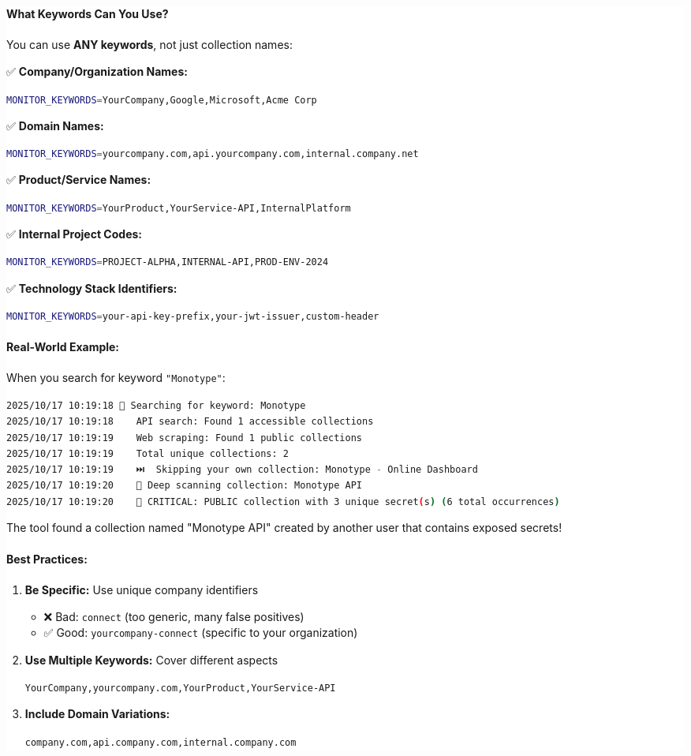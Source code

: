#### **What Keywords Can You Use?**

You can use **ANY keywords**, not just collection names:

✅ **Company/Organization Names:**
```bash
MONITOR_KEYWORDS=YourCompany,Google,Microsoft,Acme Corp
```

✅ **Domain Names:**
```bash
MONITOR_KEYWORDS=yourcompany.com,api.yourcompany.com,internal.company.net
```

✅ **Product/Service Names:**
```bash
MONITOR_KEYWORDS=YourProduct,YourService-API,InternalPlatform
```

✅ **Internal Project Codes:**
```bash
MONITOR_KEYWORDS=PROJECT-ALPHA,INTERNAL-API,PROD-ENV-2024
```

✅ **Technology Stack Identifiers:**
```bash
MONITOR_KEYWORDS=your-api-key-prefix,your-jwt-issuer,custom-header
```

#### **Real-World Example:**

When you search for keyword `"Monotype"`:

```bash
2025/10/17 10:19:18 🔎 Searching for keyword: Monotype
2025/10/17 10:19:18    API search: Found 1 accessible collections
2025/10/17 10:19:19    Web scraping: Found 1 public collections
2025/10/17 10:19:19    Total unique collections: 2
2025/10/17 10:19:19    ⏭️  Skipping your own collection: Monotype - Online Dashboard
2025/10/17 10:19:20    🔬 Deep scanning collection: Monotype API
2025/10/17 10:19:20    🚨 CRITICAL: PUBLIC collection with 3 unique secret(s) (6 total occurrences)
```

The tool found a collection named "Monotype API" created by another user that contains exposed secrets!

#### **Best Practices:**

1. **Be Specific:** Use unique company identifiers
   - ❌ Bad: `connect` (too generic, many false positives)
   - ✅ Good: `yourcompany-connect` (specific to your organization)

2. **Use Multiple Keywords:** Cover different aspects
   ```bash
   YourCompany,yourcompany.com,YourProduct,YourService-API
   ```

3. **Include Domain Variations:**
   ```bash
   company.com,api.company.com,internal.company.com
   ```

